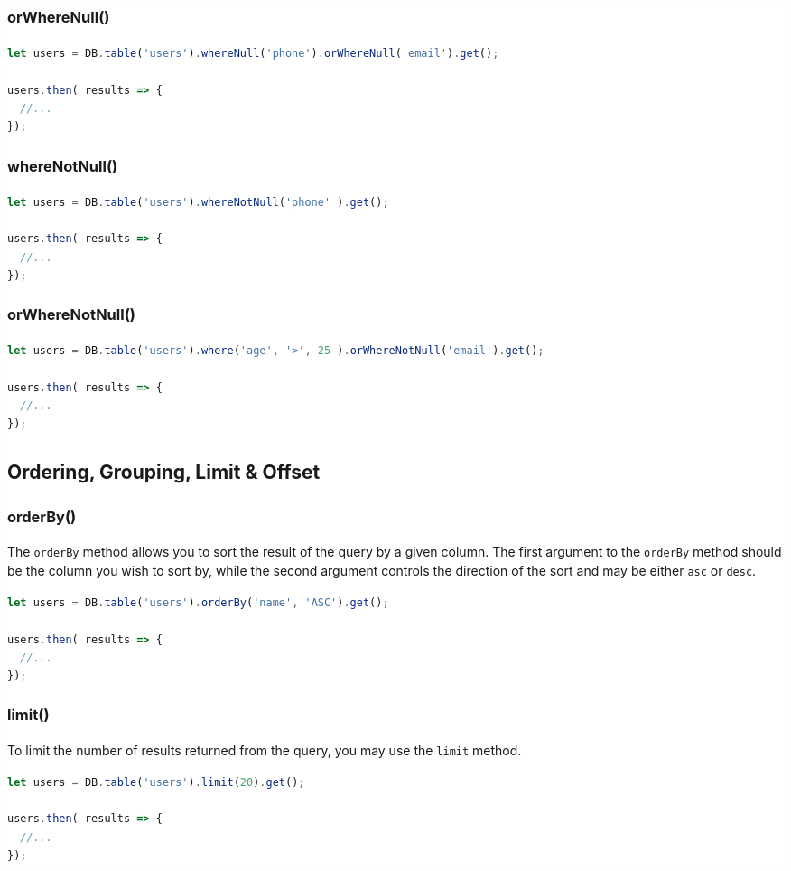
### orWhereNull()


```js
let users = DB.table('users').whereNull('phone').orWhereNull('email').get();

users.then( results => {
  //...
});
```


### whereNotNull()


```js
let users = DB.table('users').whereNotNull('phone' ).get();

users.then( results => {
  //...
});
```

### orWhereNotNull()


```js
let users = DB.table('users').where('age', '>', 25 ).orWhereNotNull('email').get();

users.then( results => {
  //...
});
```

## Ordering, Grouping, Limit & Offset

### orderBy()
The `orderBy` method allows you to sort the result of the query by a given column. The first argument to the `orderBy` method should be the column you wish to sort by, while the second argument controls the direction of the sort and may be either `asc` or `desc`.


```js
let users = DB.table('users').orderBy('name', 'ASC').get();

users.then( results => {
  //...
});
```

### limit()
To limit the number of results returned from the query, you may use the `limit` method.

```js
let users = DB.table('users').limit(20).get();

users.then( results => {
  //...
});
```
